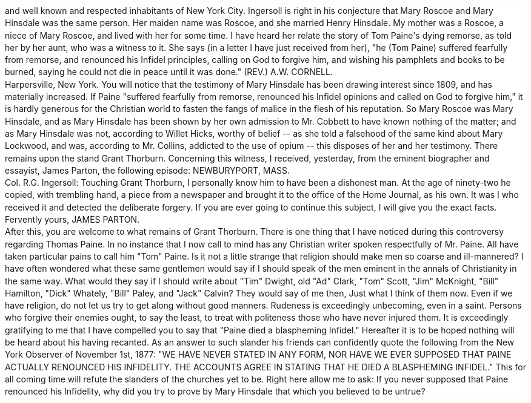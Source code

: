    and well known and respected inhabitants of New York City. Ingersoll is
   right in his conjecture that Mary Roscoe and Mary Hinsdale was the same
   person. Her maiden name was Roscoe, and she married Henry Hinsdale. My
   mother was a Roscoe, a niece of Mary Roscoe, and lived with her for some
   time. I have heard her relate the story of Tom Paine's dying remorse, as
   told her by her aunt, who was a witness to it. She says (in a letter I
   have just received from her), "he (Tom Paine) suffered fearfully from
   remorse, and renounced his Infidel principles, calling on God to forgive
   him, and wishing his pamphlets and books to be burned, saying he could not
   die in peace until it was done."
                                        (REV.) A.W. CORNELL.                 
   Harpersville, New York.
   You will notice that the testimony of Mary Hinsdale has been drawing
   interest since 1809, and has materially increased. If Paine "suffered
   fearfully from remorse, renounced his Infidel opinions and called on God
   to forgive him," it is hardly generous for the Christian world to fasten
   the fangs of malice in the flesh of his reputation.
   So Mary Roscoe was Mary Hinsdale, and as Mary Hinsdale has been shown by
   her own admission to Mr. Cobbett to have known nothing of the matter; and
   as Mary Hinsdale was not, according to Willet Hicks, worthy of belief --
   as she told a falsehood of the same kind about Mary Lockwood, and was,
   according to Mr. Collins, addicted to the use of opium -- this disposes of
   her and her testimony.
   There remains upon the stand Grant Thorburn. Concerning this witness, I
   received, yesterday, from the eminent biographer and essayist, James
   Parton, the following episode:
                                          NEWBURYPORT, MASS.                 
   Col. R.G. Ingersoll:
   Touching Grant Thorburn, I personally know him to have been a dishonest
   man. At the age of ninety-two he copied, with trembling hand, a piece from
   a newspaper and brought it to the office of the Home Journal, as his own.
   It was I who received it and detected the deliberate forgery. If you are
   ever going to continue this subject, I will give you the exact facts.
                                Fervently yours,
                                               JAMES PARTON.                 
   After this, you are welcome to what remains of Grant Thorburn.
   There is one thing that I have noticed during this controversy regarding
   Thomas Paine. In no instance that I now call to mind has any Christian
   writer spoken respectfully of Mr. Paine. All have taken particular pains
   to call him "Tom" Paine. Is it not a little strange that religion should
   make men so coarse and ill-mannered?
   I have often wondered what these same gentlemen would say if I should
   speak of the men eminent in the annals of Christianity in the same way.
   What would they say if I should write about "Tim" Dwight, old "Ad" Clark,
   "Tom" Scott, "Jim" McKnight, "Bill" Hamilton, "Dick" Whately, "Bill"
   Paley, and "Jack" Calvin?
   They would say of me then, Just what I think of them now.
   Even if we have religion, do not let us try to get along without good
   manners. Rudeness is exceedingly unbecoming, even in a saint. Persons who
   forgive their enemies ought, to say the least, to treat with politeness
   those who have never injured them.
   It is exceedingly gratifying to me that I have compelled you to say that
   "Paine died a blaspheming Infidel." Hereafter it is to be hoped nothing
   will be heard about his having recanted. As an answer to such slander his
   friends can confidently quote the following from the New York Observer of
   November 1st, 1877:
   "WE HAVE NEVER STATED IN ANY FORM, NOR HAVE WE EVER SUPPOSED THAT PAINE
   ACTUALLY RENOUNCED HIS INFIDELITY. THE ACCOUNTS AGREE IN STATING THAT HE
   DIED A BLASPHEMING INFIDEL."
   This for all coming time will refute the slanders of the churches yet to
   be.
   Right here allow me to ask: If you never supposed that Paine renounced his
   Infidelity, why did you try to prove by Mary Hinsdale that which you
   believed to be untrue?